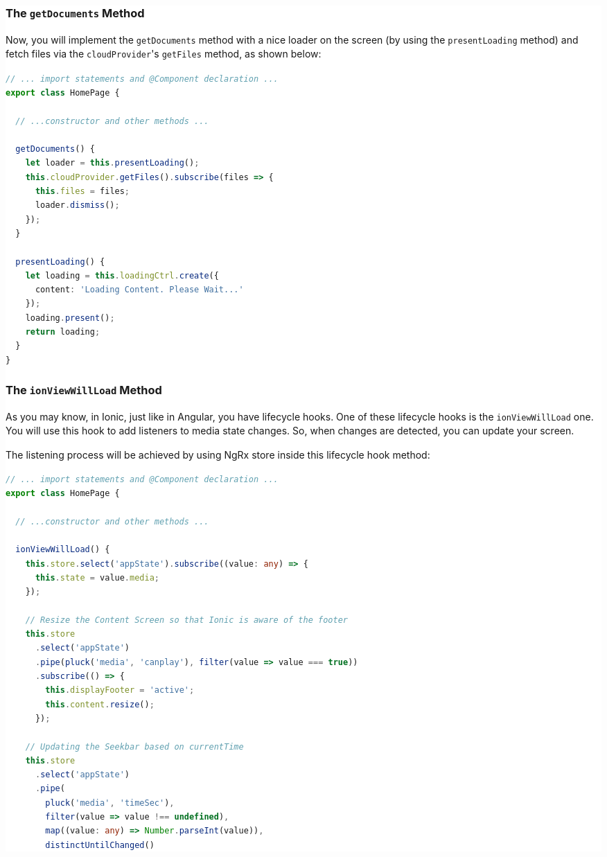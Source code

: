 ### The `getDocuments` Method

Now, you will implement the `getDocuments` method with a nice loader on the screen (by using the `presentLoading` method) and fetch files via the `cloudProvider`'s `getFiles` method, as shown below:

```typescript
// ... import statements and @Component declaration ...
export class HomePage {

  // ...constructor and other methods ...

  getDocuments() {
    let loader = this.presentLoading();
    this.cloudProvider.getFiles().subscribe(files => {
      this.files = files;
      loader.dismiss();
    });
  }

  presentLoading() {
    let loading = this.loadingCtrl.create({
      content: 'Loading Content. Please Wait...'
    });
    loading.present();
    return loading;
  }
}
```

### The `ionViewWillLoad` Method

As you may know, in Ionic, just like in Angular, you have lifecycle hooks. One of these lifecycle hooks is the `ionViewWillLoad` one. You will use this hook to add listeners to media state changes. So, when changes are detected, you can update your screen.

The listening process will be achieved by using NgRx store inside this lifecycle hook method:

```typescript
// ... import statements and @Component declaration ...
export class HomePage {

  // ...constructor and other methods ...

  ionViewWillLoad() {
    this.store.select('appState').subscribe((value: any) => {
      this.state = value.media;
    });

    // Resize the Content Screen so that Ionic is aware of the footer
    this.store
      .select('appState')
      .pipe(pluck('media', 'canplay'), filter(value => value === true))
      .subscribe(() => {
        this.displayFooter = 'active';
        this.content.resize();
      });

    // Updating the Seekbar based on currentTime
    this.store
      .select('appState')
      .pipe(
        pluck('media', 'timeSec'),
        filter(value => value !== undefined),
        map((value: any) => Number.parseInt(value)),
        distinctUntilChanged()
```